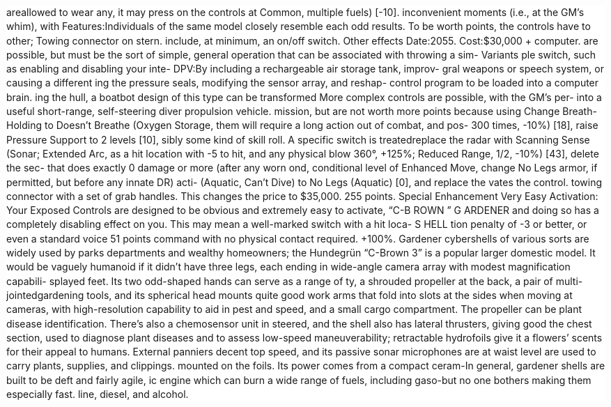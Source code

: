    areallowed to wear any, it may press on the controls at
                                                              Common, multiple fuels) [-10].
   inconvenient moments (i.e., at the GM’s whim), with
                                                            Features:Individuals of the same model closely resemble each
   odd results. To be worth points, the controls have to
                                                              other; Towing connector on stern.
   include, at minimum, an on/off switch. Other effects
                                                            Date:2055. Cost:$30,000 + computer.
   are possible, but must be the sort of simple, general
   operation that can be associated with throwing a sim-    Variants
   ple switch, such as enabling and disabling your inte-        DPV:By including a rechargeable air storage tank, improv-
   gral weapons or speech system, or causing a different    ing the pressure seals, modifying the sensor array, and reshap-
   control program to be loaded into a computer brain.      ing the hull, a boatbot design of this type can be transformed
   More complex controls are possible, with the GM’s per-   into a useful short-range, self-steering diver propulsion vehicle.
   mission, but are not worth more points because using     Change Breath-Holding to Doesn’t Breathe (Oxygen Storage,
   them will require a long action out of combat, and pos-  300 times, -10%) [18], raise Pressure Support to 2 levels [10],
   sibly some kind of skill roll. A specific switch is treatedreplace the radar with Scanning Sense (Sonar; Extended Arc,
   as a hit location with -5 to hit, and any physical blow  360°, +125%; Reduced Range, 1/2, -10%) [43], delete the sec-
   that does exactly 0 damage or more (after any worn       ond, conditional level of Enhanced Move, change No Legs
   armor, if permitted, but before any innate DR) acti-     (Aquatic, Can’t Dive) to No Legs (Aquatic) [0], and replace the
   vates the control.                                       towing connector with a set of grab handles. This changes the
                                                            price to $35,000. 255 points.
            Special Enhancement
      Very Easy Activation: Your Exposed Controls are
   designed to be obvious and extremely easy to activate,   “C-B      ROWN       ” G    ARDENER
   and doing so has a completely disabling effect on you.
   This may mean a well-marked switch with a hit loca-      S HELL
   tion penalty of -3 or better, or even a standard voice                                                51 points
   command with no physical contact required. +100%.          Gardener cybershells of various sorts are widely used by
                                                            parks departments and wealthy homeowners; the Hundegrün
                                                            “C-Brown 3” is a popular larger domestic model. It would be
                                                            vaguely humanoid if it didn’t have three legs, each ending in
wide-angle camera array with modest magnification capabili- splayed feet. Its two odd-shaped hands can serve as a range of
ty, a shrouded propeller at the back, a pair of multi-jointedgardening tools, and its spherical head mounts quite good
work arms that fold into slots at the sides when moving at  cameras, with high-resolution capability to aid in pest and
speed, and a small cargo compartment. The propeller can be plant disease identification. There’s also a chemosensor unit in
steered, and the shell also has lateral thrusters, giving good  the chest section, used to diagnose plant diseases and to assess
low-speed maneuverability; retractable hydrofoils give it a flowers’ scents for their appeal to humans. External panniers
decent top speed, and its passive sonar microphones are     at waist level are used to carry plants, supplies, and clippings.
mounted on the foils. Its power comes from a compact ceram-In general, gardener shells are built to be deft and fairly agile,
ic engine which can burn a wide range of fuels, including gaso-but no one bothers making them especially fast.
line, diesel, and alcohol.